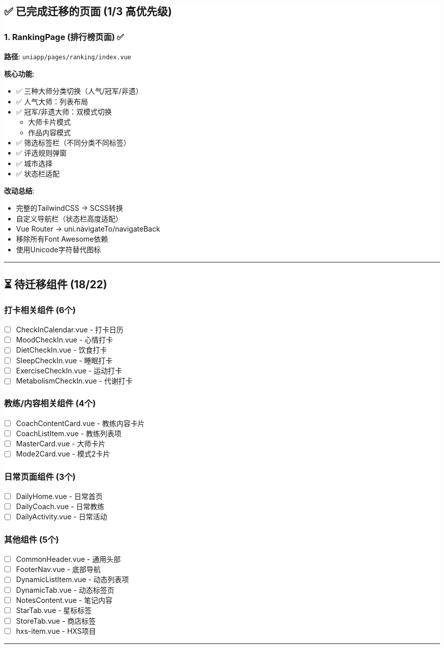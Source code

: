 
## ✅ 已完成迁移的页面 (1/3 高优先级)

### 1. RankingPage (排行榜页面) ✅
**路径**: `uniapp/pages/ranking/index.vue`

**核心功能**:
- ✅ 三种大师分类切换（人气/冠军/非遗）
- ✅ 人气大师：列表布局
- ✅ 冠军/非遗大师：双模式切换
  - 大师卡片模式
  - 作品内容模式
- ✅ 筛选标签栏（不同分类不同标签）
- ✅ 评选规则弹窗
- ✅ 城市选择
- ✅ 状态栏适配

**改动总结**:
- 完整的TailwindCSS → SCSS转换
- 自定义导航栏（状态栏高度适配）
- Vue Router → uni.navigateTo/navigateBack
- 移除所有Font Awesome依赖
- 使用Unicode字符替代图标

---

## ⏳ 待迁移组件 (18/22)

### 打卡相关组件 (6个)
- [ ] CheckInCalendar.vue - 打卡日历
- [ ] MoodCheckIn.vue - 心情打卡
- [ ] DietCheckIn.vue - 饮食打卡
- [ ] SleepCheckIn.vue - 睡眠打卡
- [ ] ExerciseCheckIn.vue - 运动打卡
- [ ] MetabolismCheckIn.vue - 代谢打卡

### 教练/内容相关组件 (4个)
- [ ] CoachContentCard.vue - 教练内容卡片
- [ ] CoachListItem.vue - 教练列表项
- [ ] MasterCard.vue - 大师卡片
- [ ] Mode2Card.vue - 模式2卡片

### 日常页面组件 (3个)
- [ ] DailyHome.vue - 日常首页
- [ ] DailyCoach.vue - 日常教练
- [ ] DailyActivity.vue - 日常活动

### 其他组件 (5个)
- [ ] CommonHeader.vue - 通用头部
- [ ] FooterNav.vue - 底部导航
- [ ] DynamicListItem.vue - 动态列表项
- [ ] DynamicTab.vue - 动态标签页
- [ ] NotesContent.vue - 笔记内容
- [ ] StarTab.vue - 星标标签
- [ ] StoreTab.vue - 商店标签
- [ ] hxs-item.vue - HXS项目

---